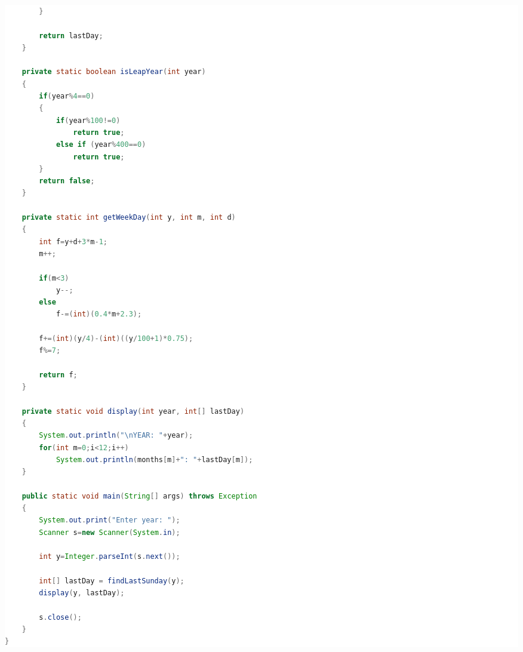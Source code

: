 ```java
		}
		
		return lastDay;
	}
	
	private static boolean isLeapYear(int year)
	{
		if(year%4==0)
		{
			if(year%100!=0)
				return true;
			else if (year%400==0)
				return true;
		}
		return false;
	}
	
	private static int getWeekDay(int y, int m, int d)
	{
		int f=y+d+3*m-1;
		m++;
		
		if(m<3)
			y--;
		else
			f-=(int)(0.4*m+2.3);
		
		f+=(int)(y/4)-(int)((y/100+1)*0.75);
		f%=7;
		
		return f;
	}
	
	private static void display(int year, int[] lastDay)
	{
		System.out.println("\nYEAR: "+year);
		for(int m=0;i<12;i++)
			System.out.println(months[m]+": "+lastDay[m]);
	}
	
	public static void main(String[] args) throws Exception
	{
		System.out.print("Enter year: ");
		Scanner s=new Scanner(System.in);
		
		int y=Integer.parseInt(s.next());
		
		int[] lastDay = findLastSunday(y);
		display(y, lastDay);
		
		s.close();
	}
}
```
